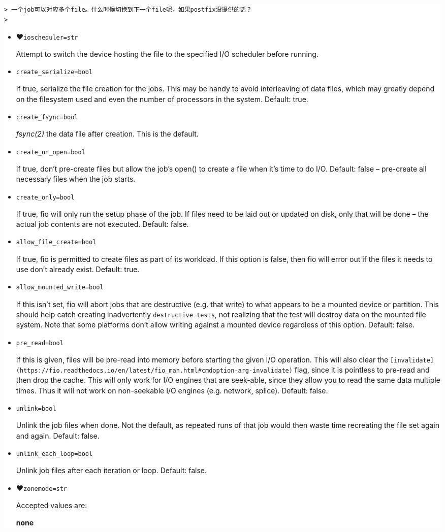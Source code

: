     > 一个job可以对应多个file。什么时候切换到下一个file呢，如果postfix没提供的话？
    > 
- ❤`ioscheduler=str`
    
    Attempt to switch the device hosting the file to the specified I/O scheduler before running.
    
- `create_serialize=bool`
    
    If true, serialize the file creation for the jobs. This may be handy to avoid interleaving of data files, which may greatly depend on the filesystem used and even the number of processors in the system. Default: true.
    
- `create_fsync=bool`
    
    *fsync(2)* the data file after creation. This is the default.
    
- `create_on_open=bool`
    
    If true, don’t pre-create files but allow the job’s open() to create a file when it’s time to do I/O. Default: false – pre-create all necessary files when the job starts.
    
- `create_only=bool`
    
    If true, fio will only run the setup phase of the job. If files need to be laid out or updated on disk, only that will be done – the actual job contents are not executed. Default: false.
    
- `allow_file_create=bool`
    
    If true, fio is permitted to create files as part of its workload. If this option is false, then fio will error out if the files it needs to use don’t already exist. Default: true.
    
- `allow_mounted_write=bool`
    
    If this isn’t set, fio will abort jobs that are destructive (e.g. that write) to what appears to be a mounted device or partition. This should help catch creating inadvertently `destructive tests`, not realizing that the test will destroy data on the mounted file system. Note that some platforms don’t allow writing against a mounted device regardless of this option. Default: false.
    
- `pre_read=bool`
    
    If this is given, files will be pre-read into memory before starting the given I/O operation. This will also clear the `[invalidate](https://fio.readthedocs.io/en/latest/fio_man.html#cmdoption-arg-invalidate)` flag, since it is pointless to pre-read and then drop the cache. This will only work for I/O engines that are seek-able, since they allow you to read the same data multiple times. Thus it will not work on non-seekable I/O engines (e.g. network, splice). Default: false.
    
- `unlink=bool`
    
    Unlink the job files when done. Not the default, as repeated runs of that job would then waste time recreating the file set again and again. Default: false.
    
- `unlink_each_loop=bool`
    
    Unlink job files after each iteration or loop. Default: false.
    
- ❤`zonemode=str`
    
    Accepted values are:
    
    **none**
    